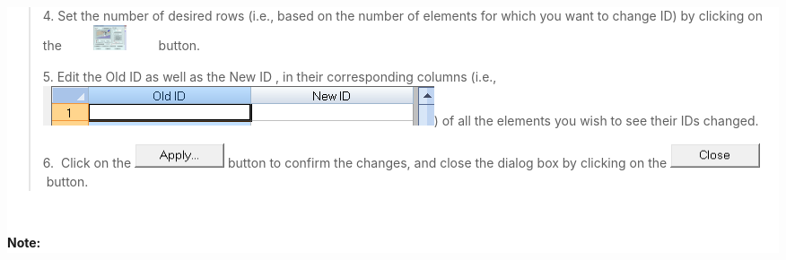 > 4\. Set the number of desired rows (i.e., based on the number of elements for which you want to change ID) by clicking on the <img src="./media/image9.png" style="width:1.04028in;height:0.29306in" /> button.
>
> 5\. Edit the Old ID as well as the New ID , in their corresponding columns (i.e., <img src="./media/image10.png" style="width:4.54028in;height:0.45972in" />) of all the elements you wish to see their IDs changed.
>
> 6\.  Click on the <img src="./media/image11.png" style="width:1.04028in;height:0.29306in" /> button to confirm the changes, and close the dialog box by clicking on the <img src="./media/image12.png" style="width:1.04028in;height:0.29306in" /> button.

 

**Note:**
